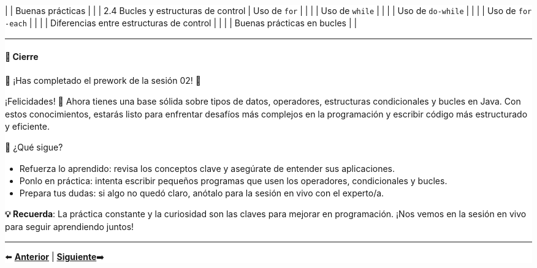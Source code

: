 |                                        | Buenas prácticas                              |                               |
| 2.4 Bucles y estructuras de control    | Uso de `for`                                 |                               |
|                                        | Uso de `while`                               |                               |
|                                        | Uso de `do-while`                            |                               |
|                                        | Uso de `for-each`                            |                               |
|                                        | Diferencias entre estructuras de control     |                               |
|                                        | Buenas prácticas en bucles                   |                               |




---

#### 📝 Cierre  

🎯 ¡Has completado el prework de la sesión 02! 🎉  

¡Felicidades! 🎊 Ahora tienes una base sólida sobre tipos de datos, operadores, estructuras condicionales y bucles en Java. Con estos conocimientos, estarás listo para enfrentar desafíos más complejos en la programación y escribir código más estructurado y eficiente.  

🚀 ¿Qué sigue?  
- Refuerza lo aprendido: revisa los conceptos clave y asegúrate de entender sus aplicaciones.
- Ponlo en práctica: intenta escribir pequeños programas que usen los operadores, condicionales y bucles.
- Prepara tus dudas: si algo no quedó claro, anótalo para la sesión en vivo con el experto/a.

**💡 Recuerda**: La práctica constante y la curiosidad son las claves para mejorar en programación. ¡Nos vemos en la sesión en vivo para seguir aprendiendo juntos! 

---

⬅️ [**Anterior**](../../Sesion-01/Prework/Readme.md) | [**Siguiente**](../../Sesion-03/Prework/Readme.md)➡️